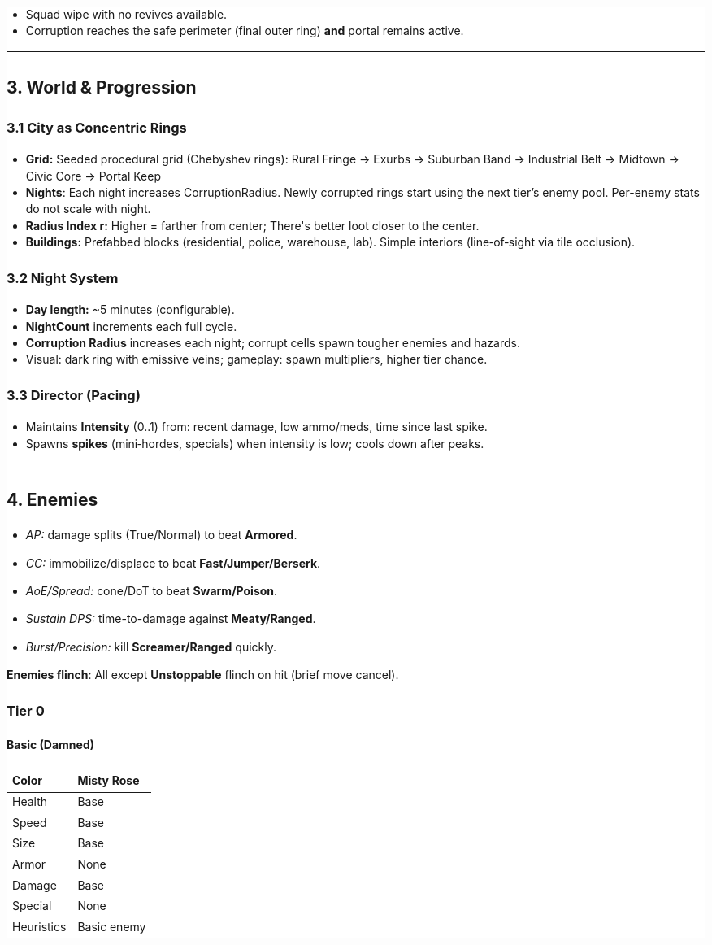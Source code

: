* Squad wipe with no revives available.  
* Corruption reaches the safe perimeter (final outer ring) **and** portal remains active.

---

## 3\. World & Progression

### 3.1 City as Concentric Rings

* **Grid:** Seeded procedural grid (Chebyshev rings): Rural Fringe → Exurbs → Suburban Band → Industrial Belt → Midtown → Civic Core → Portal Keep  
* **Nights**: Each night increases CorruptionRadius. Newly corrupted rings start using the next tier’s enemy pool. Per-enemy stats do not scale with night.  
* **Radius Index r:** Higher \= farther from center; There's better loot closer to the center.  
* **Buildings:** Prefabbed blocks (residential, police, warehouse, lab). Simple interiors (line‑of‑sight via tile occlusion).

### 3.2 Night System

* **Day length:** \~5 minutes (configurable).  
* **NightCount** increments each full cycle.  
* **Corruption Radius** increases each night; corrupt cells spawn tougher enemies and hazards.  
* Visual: dark ring with emissive veins; gameplay: spawn multipliers, higher tier chance.

### 3.3 Director (Pacing)

* Maintains **Intensity** (0..1) from: recent damage, low ammo/meds, time since last spike.  
* Spawns **spikes** (mini‑hordes, specials) when intensity is low; cools down after peaks.

---

## 4\. Enemies

* *AP:* damage splits (True/Normal) to beat **Armored**.

* *CC:* immobilize/displace to beat **Fast/Jumper/Berserk**.

* *AoE/Spread:* cone/DoT to beat **Swarm/Poison**.

* *Sustain DPS:* time-to-damage against **Meaty/Ranged**.

* *Burst/Precision:* kill **Screamer/Ranged** quickly.

**Enemies flinch**: All except **Unstoppable** flinch on hit (brief move cancel).

### Tier 0

#### Basic (Damned)

| Color | Misty Rose |
| :---- | :---- |
| Health | Base |
| Speed | Base |
| Size | Base |
| Armor | None |
| Damage | Base |
| Special | None |
| Heuristics | Basic enemy |
